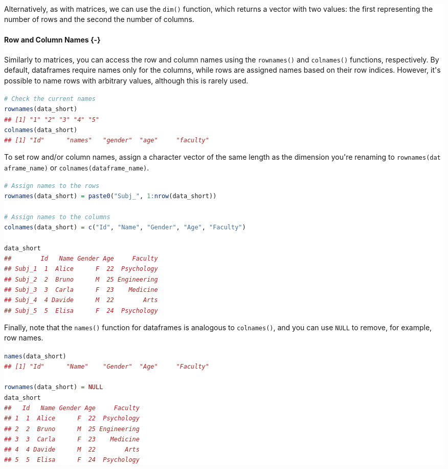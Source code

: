 Alternatively, as with matrices, we can use the `dim()` function, which returns a vector with two values: the first representing the number of rows and the second the number of columns.

#### Row and Column Names {-}

Similarly to matrices, you can access the row and column names using the `rownames()` and `colnames()` functions, respectively. By default, dataframes require names only for the columns, while rows are assigned names based on their row indices. However, it's possible to name rows with arbitrary values, although this is rarely used.


```r
# Check the current names
rownames(data_short)
## [1] "1" "2" "3" "4" "5"
colnames(data_short)
## [1] "Id"      "names"   "gender"  "age"     "faculty"
```

To set row and/or column names, assign a character vector of the same length as the dimension you're renaming to `rownames(dataframe_name)` or `colnames(dataframe_name)`.


```r
# Assign names to the rows
rownames(data_short) = paste0("Subj_", 1:nrow(data_short))

# Assign names to the columns
colnames(data_short) = c("Id", "Name", "Gender", "Age", "Faculty")

data_short
##        Id   Name Gender Age     Faculty
## Subj_1  1  Alice      F  22  Psychology
## Subj_2  2  Bruno      M  25 Engineering
## Subj_3  3  Carla      F  23    Medicine
## Subj_4  4 Davide      M  22        Arts
## Subj_5  5  Elisa      F  24  Psychology
```

Finally, note that the `names()` function for dataframes is analogous to `colnames()`, and you can use `NULL` to remove, for example, row names.

```r
names(data_short)
## [1] "Id"      "Name"    "Gender"  "Age"     "Faculty"

rownames(data_short) = NULL
data_short
##   Id   Name Gender Age     Faculty
## 1  1  Alice      F  22  Psychology
## 2  2  Bruno      M  25 Engineering
## 3  3  Carla      F  23    Medicine
## 4  4 Davide      M  22        Arts
## 5  5  Elisa      F  24  Psychology
```
